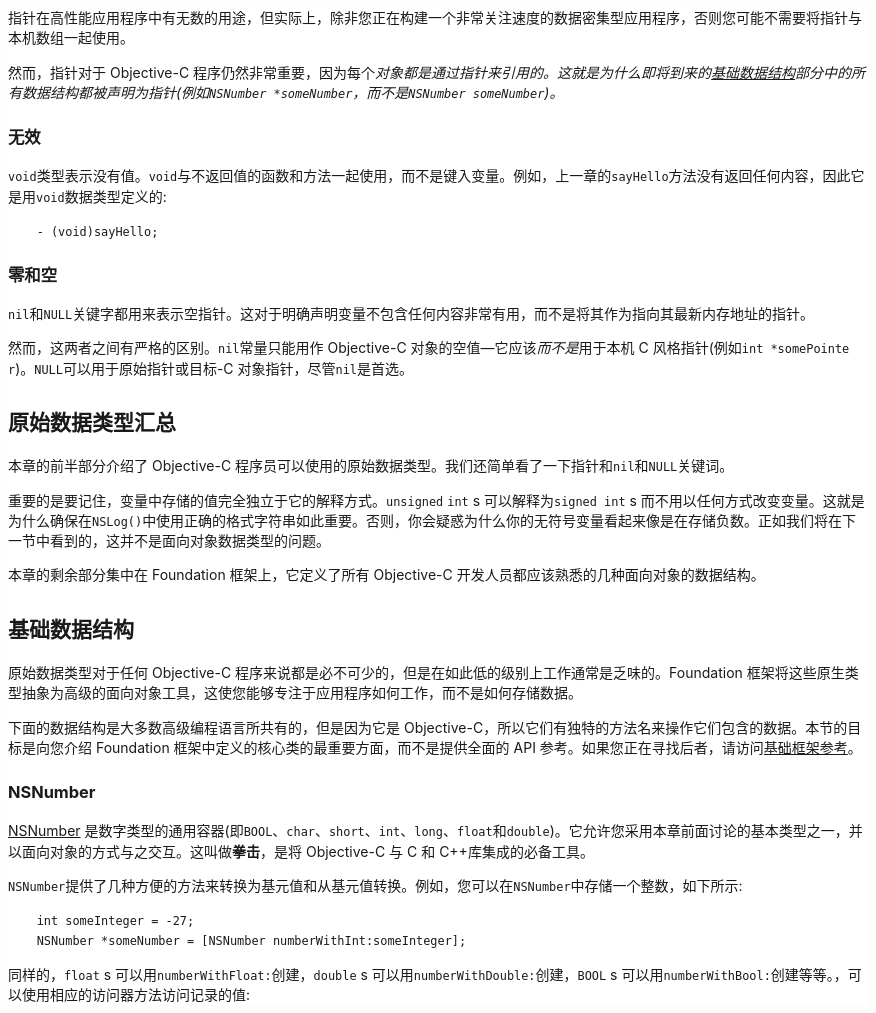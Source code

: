 指针在高性能应用程序中有无数的用途，但实际上，除非您正在构建一个非常关注速度的数据密集型应用程序，否则您可能不需要将指针与本机数组一起使用。

然而，指针对于 Objective-C 程序仍然非常重要，因为每个*对象都是通过指针来引用的。这就是为什么即将到来的[基础数据结构](#_Foundation_Data_Structures)部分中的所有数据结构都被声明为指针(例如`NSNumber *someNumber`，而不是`NSNumber someNumber`)。*

### 无效

`void`类型表示没有值。`void`与不返回值的函数和方法一起使用，而不是键入变量。例如，上一章的`sayHello`方法没有返回任何内容，因此它是用`void`数据类型定义的:

```objc
    - (void)sayHello;

```

### 零和空

`nil`和`NULL`关键字都用来表示空指针。这对于明确声明变量不包含任何内容非常有用，而不是将其作为指向其最新内存地址的指针。

然而，这两者之间有严格的区别。`nil`常量只能用作 Objective-C 对象的空值—它应该*而不是*用于本机 C 风格指针(例如`int *somePointer`)。`NULL`可以用于原始指针或目标-C 对象指针，尽管`nil`是首选。

## 原始数据类型汇总

本章的前半部分介绍了 Objective-C 程序员可以使用的原始数据类型。我们还简单看了一下指针和`nil`和`NULL`关键词。

重要的是要记住，变量中存储的值完全独立于它的解释方式。`unsigned` `int` s 可以解释为`signed int` s 而不用以任何方式改变变量。这就是为什么确保在`NSLog()`中使用正确的格式字符串如此重要。否则，你会疑惑为什么你的无符号变量看起来像是在存储负数。正如我们将在下一节中看到的，这并不是面向对象数据类型的问题。

本章的剩余部分集中在 Foundation 框架上，它定义了所有 Objective-C 开发人员都应该熟悉的几种面向对象的数据结构。

## 基础数据结构

原始数据类型对于任何 Objective-C 程序来说都是必不可少的，但是在如此低的级别上工作通常是乏味的。Foundation 框架将这些原生类型抽象为高级的面向对象工具，这使您能够专注于应用程序如何工作，而不是如何存储数据。

下面的数据结构是大多数高级编程语言所共有的，但是因为它是 Objective-C，所以它们有独特的方法名来操作它们包含的数据。本节的目标是向您介绍 Foundation 框架中定义的核心类的最重要方面，而不是提供全面的 API 参考。如果您正在寻找后者，请访问[基础框架参考](https://developer.apple.com/library/mac/#documentation/Cocoa/Reference/Foundation/ObjC_classic/_index.html)。

### NSNumber

[NSNumber](https://developer.apple.com/library/mac/#documentation/Cocoa/Reference/Foundation/Classes/NSNumber_Class/Reference/Reference.html%23//apple_ref/doc/uid/TP40003704) 是数字类型的通用容器(即`BOOL`、`char`、`short`、`int`、`long`、`float`和`double`)。它允许您采用本章前面讨论的基本类型之一，并以面向对象的方式与之交互。这叫做**拳击**，是将 Objective-C 与 C 和 C++库集成的必备工具。

`NSNumber`提供了几种方便的方法来转换为基元值和从基元值转换。例如，您可以在`NSNumber`中存储一个整数，如下所示:

```objc
    int someInteger = -27;
    NSNumber *someNumber = [NSNumber numberWithInt:someInteger];

```

同样的，`float` s 可以用`numberWithFloat:`创建，`double` s 可以用`numberWithDouble:`创建，`BOOL` s 可以用`numberWithBool:`创建等等。，可以使用相应的访问器方法访问记录的值:
